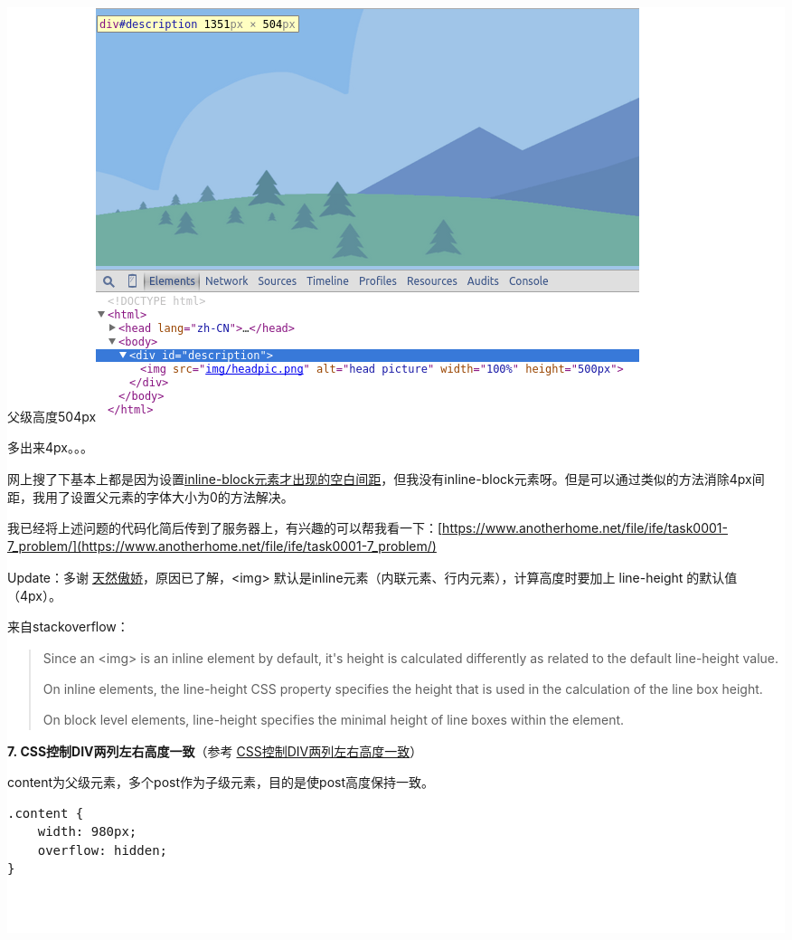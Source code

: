 父级高度504px![](/images/ife-fold/TASK0001_4.png)

多出来4px。。。

网上搜了下基本上都是因为设置[inline-block元素才出现的空白间距](http://www.w3cplus.com/css/fighting-the-space-between-inline-block-elements)，但我没有inline-block元素呀。但是可以通过类似的方法消除4px间距，我用了设置父元素的字体大小为0的方法解决。

我已经将上述问题的代码化简后传到了服务器上，有兴趣的可以帮我看一下：[https://www.anotherhome.net/file/ife/task0001-7_problem/](https://www.anotherhome.net/file/ife/task0001-7_problem/)

Update：多谢 [天然傲娇](http://saintwinkle.com/)，原因已了解，&lt;img&gt; 默认是inline元素（内联元素、行内元素），计算高度时要加上 line-height 的默认值（4px）。

来自stackoverflow：
> Since an &lt;img&gt; is an inline element by default, it's height is calculated differently as related to the default line-height value.
> 
> 
> On inline elements, the line-height CSS property specifies the height that is used in the calculation of the line box height.
> 
> 
> On block level elements, line-height specifies the minimal height of line boxes within the element.
&nbsp;

**7. CSS控制DIV两列左右高度一致**（参考 [CSS控制DIV两列左右高度一致](http://www.l3c.cn/plus/view.php?aid=8)）

content为父级元素，多个post作为子级元素，目的是使post高度保持一致。
<pre class="lang:default decode:true">.content {
    width: 980px;
    overflow: hidden;
}
